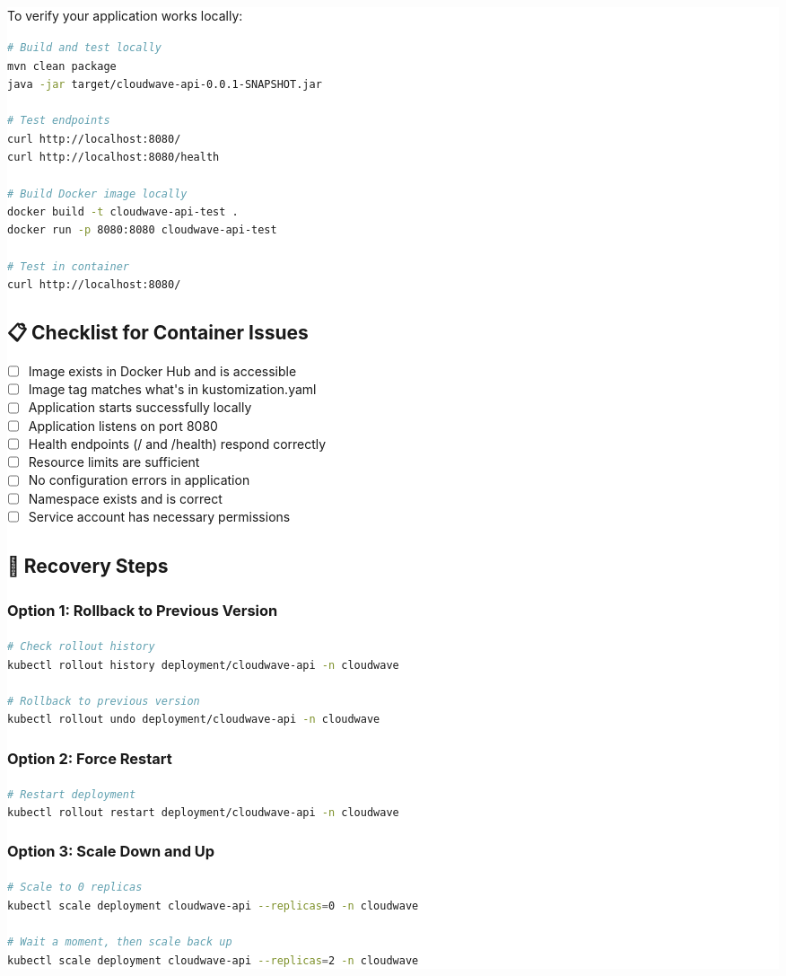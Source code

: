 To verify your application works locally:

```bash
# Build and test locally
mvn clean package
java -jar target/cloudwave-api-0.0.1-SNAPSHOT.jar

# Test endpoints
curl http://localhost:8080/
curl http://localhost:8080/health

# Build Docker image locally
docker build -t cloudwave-api-test .
docker run -p 8080:8080 cloudwave-api-test

# Test in container
curl http://localhost:8080/
```

## 📋 Checklist for Container Issues

- [ ] Image exists in Docker Hub and is accessible
- [ ] Image tag matches what's in kustomization.yaml
- [ ] Application starts successfully locally
- [ ] Application listens on port 8080
- [ ] Health endpoints (/ and /health) respond correctly
- [ ] Resource limits are sufficient
- [ ] No configuration errors in application
- [ ] Namespace exists and is correct
- [ ] Service account has necessary permissions

## 🔄 Recovery Steps

### Option 1: Rollback to Previous Version
```bash
# Check rollout history
kubectl rollout history deployment/cloudwave-api -n cloudwave

# Rollback to previous version
kubectl rollout undo deployment/cloudwave-api -n cloudwave
```

### Option 2: Force Restart
```bash
# Restart deployment
kubectl rollout restart deployment/cloudwave-api -n cloudwave
```

### Option 3: Scale Down and Up
```bash
# Scale to 0 replicas
kubectl scale deployment cloudwave-api --replicas=0 -n cloudwave

# Wait a moment, then scale back up
kubectl scale deployment cloudwave-api --replicas=2 -n cloudwave
```
